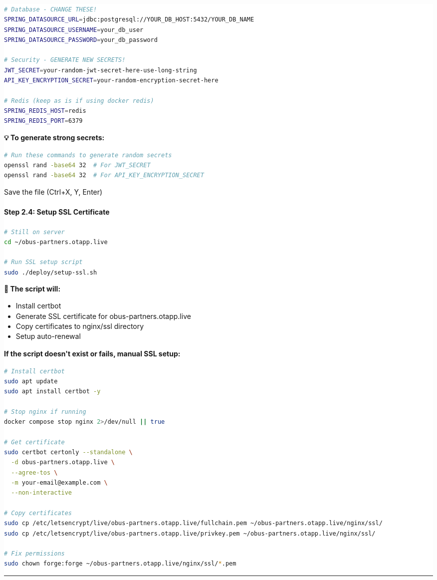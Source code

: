 ```bash
# Database - CHANGE THESE!
SPRING_DATASOURCE_URL=jdbc:postgresql://YOUR_DB_HOST:5432/YOUR_DB_NAME
SPRING_DATASOURCE_USERNAME=your_db_user
SPRING_DATASOURCE_PASSWORD=your_db_password

# Security - GENERATE NEW SECRETS!
JWT_SECRET=your-random-jwt-secret-here-use-long-string
API_KEY_ENCRYPTION_SECRET=your-random-encryption-secret-here

# Redis (keep as is if using docker redis)
SPRING_REDIS_HOST=redis
SPRING_REDIS_PORT=6379
```

**💡 To generate strong secrets:**
```bash
# Run these commands to generate random secrets
openssl rand -base64 32  # For JWT_SECRET
openssl rand -base64 32  # For API_KEY_ENCRYPTION_SECRET
```

Save the file (Ctrl+X, Y, Enter)

#### Step 2.4: Setup SSL Certificate

```bash
# Still on server
cd ~/obus-partners.otapp.live

# Run SSL setup script
sudo ./deploy/setup-ssl.sh
```

**📝 The script will:**
- Install certbot
- Generate SSL certificate for obus-partners.otapp.live
- Copy certificates to nginx/ssl directory
- Setup auto-renewal

**If the script doesn't exist or fails, manual SSL setup:**
```bash
# Install certbot
sudo apt update
sudo apt install certbot -y

# Stop nginx if running
docker compose stop nginx 2>/dev/null || true

# Get certificate
sudo certbot certonly --standalone \
  -d obus-partners.otapp.live \
  --agree-tos \
  -m your-email@example.com \
  --non-interactive

# Copy certificates
sudo cp /etc/letsencrypt/live/obus-partners.otapp.live/fullchain.pem ~/obus-partners.otapp.live/nginx/ssl/
sudo cp /etc/letsencrypt/live/obus-partners.otapp.live/privkey.pem ~/obus-partners.otapp.live/nginx/ssl/

# Fix permissions
sudo chown forge:forge ~/obus-partners.otapp.live/nginx/ssl/*.pem
```

---